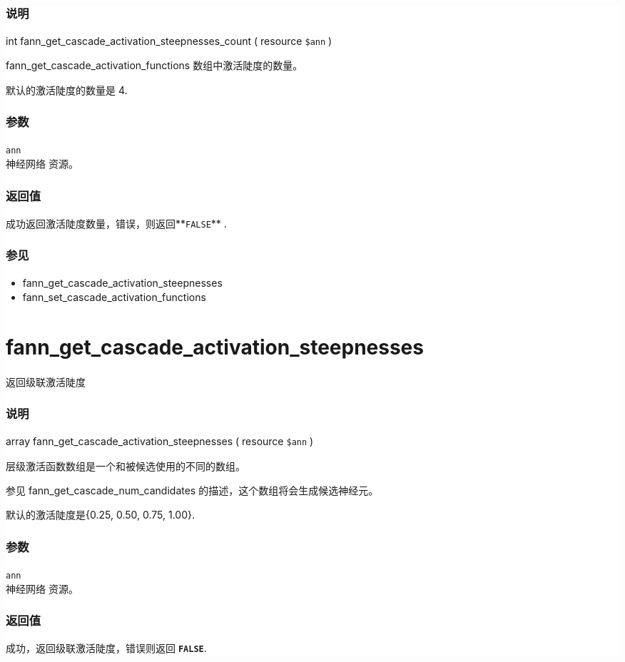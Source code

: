 ### 说明

<span class="type">int</span> <span
class="methodname">fann\_get\_cascade\_activation\_steepnesses\_count</span>
( <span class="methodparam"><span class="type">resource</span>
`$ann`</span> )

<span class="function">fann\_get\_cascade\_activation\_functions</span>
数组中激活陡度的数量。

默认的激活陡度的数量是 4.

### 参数

`ann`  
神经网络 <span class="type">资源</span>。

### 返回值

成功返回激活陡度数量，错误，则返回**`FALSE`** .

### 参见

-   <span
    class="function">fann\_get\_cascade\_activation\_steepnesses</span>
-   <span
    class="function">fann\_set\_cascade\_activation\_functions</span>

fann\_get\_cascade\_activation\_steepnesses
===========================================

返回级联激活陡度

### 说明

<span class="type">array</span> <span
class="methodname">fann\_get\_cascade\_activation\_steepnesses</span> (
<span class="methodparam"><span class="type">resource</span>
`$ann`</span> )

层级激活函数数组是一个和被候选使用的不同的数组。

参见 <span class="function">fann\_get\_cascade\_num\_candidates</span>
的描述，这个数组将会生成候选神经元。

默认的激活陡度是{0.25, 0.50, 0.75, 1.00}.

### 参数

`ann`  
神经网络 <span class="type">资源</span>。

### 返回值

成功，返回级联激活陡度，错误则返回 **`FALSE`**.
